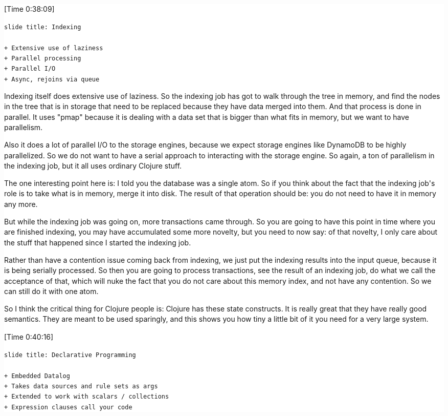 
[Time 0:38:09]

```
slide title: Indexing

+ Extensive use of laziness
+ Parallel processing
+ Parallel I/O
+ Async, rejoins via queue
```

Indexing itself does extensive use of laziness.  So the indexing job
has got to walk through the tree in memory, and find the nodes in the
tree that is in storage that need to be replaced because they have
data merged into them.  And that process is done in parallel.  It uses
"pmap" because it is dealing with a data set that is bigger than what
fits in memory, but we want to have parallelism.

Also it does a lot of parallel I/O to the storage engines, because we
expect storage engines like DynamoDB to be highly parallelized.  So we
do not want to have a serial approach to interacting with the storage
engine.  So again, a ton of parallelism in the indexing job, but it
all uses ordinary Clojure stuff.

The one interesting point here is: I told you the database was a
single atom.  So if you think about the fact that the indexing job's
role is to take what is in memory, merge it into disk.  The result of
that operation should be: you do not need to have it in memory any
more.

But while the indexing job was going on, more transactions came
through.  So you are going to have this point in time where you are
finished indexing, you may have accumulated some more novelty, but you
need to now say: of that novelty, I only care about the stuff that
happened since I started the indexing job.

Rather than have a contention issue coming back from indexing, we just
put the indexing results into the input queue, because it is being
serially processed.  So then you are going to process transactions,
see the result of an indexing job, do what we call the acceptance of
that, which will nuke the fact that you do not care about this memory
index, and not have any contention.  So we can still do it with one
atom.

So I think the critical thing for Clojure people is: Clojure has these
state constructs.  It is really great that they have really good
semantics.  They are meant to be used sparingly, and this shows you
how tiny a little bit of it you need for a very large system.


[Time 0:40:16]

```
slide title: Declarative Programming

+ Embedded Datalog
+ Takes data sources and rule sets as args
+ Extended to work with scalars / collections
+ Expression clauses call your code
```
